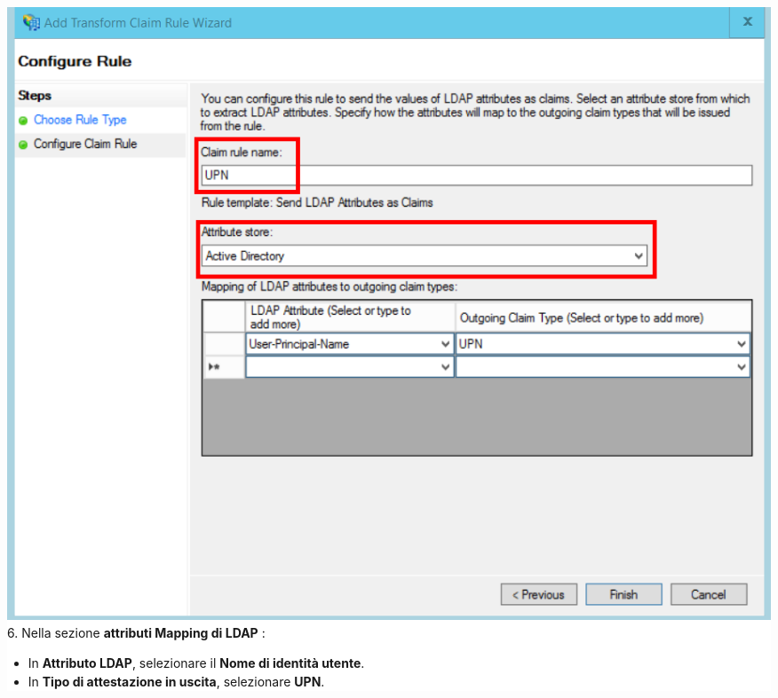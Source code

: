   ![Installazione guidata trasformazione Richiedi regola](media/guidance-multitenant-identity/add-claims-rules.png)
6.  Nella sezione **attributi Mapping di LDAP** :
  - In **Attributo LDAP**, selezionare il **Nome di identità utente**.
  - In **Tipo di attestazione in uscita**, selezionare **UPN**.